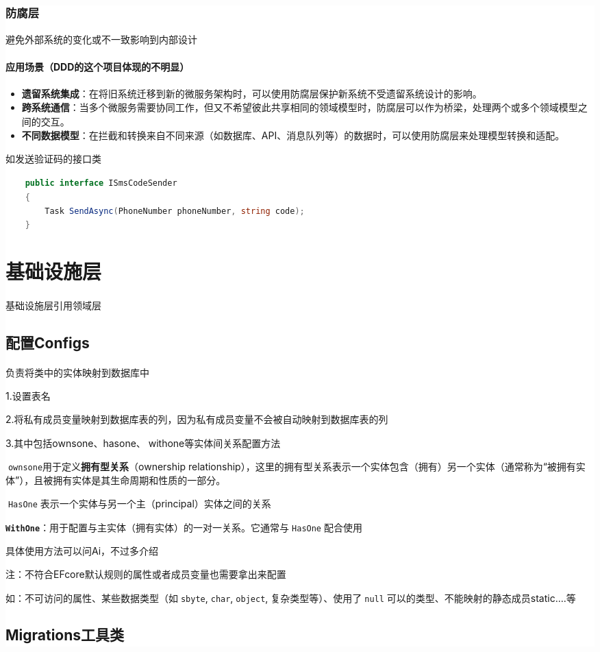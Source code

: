 

### 防腐层

避免外部系统的变化或不一致影响到内部设计

#### **应用场景**（DDD的这个项目体现的不明显）

- **遗留系统集成**：在将旧系统迁移到新的微服务架构时，可以使用防腐层保护新系统不受遗留系统设计的影响。
- **跨系统通信**：当多个微服务需要协同工作，但又不希望彼此共享相同的领域模型时，防腐层可以作为桥梁，处理两个或多个领域模型之间的交互。
- **不同数据模型**：在拦截和转换来自不同来源（如数据库、API、消息队列等）的数据时，可以使用防腐层来处理模型转换和适配。

如发送验证码的接口类

```c#
    public interface ISmsCodeSender
    {
        Task SendAsync(PhoneNumber phoneNumber, string code);
    }
```







# 基础设施层

基础设施层引用领域层



## 配置Configs

负责将类中的实体映射到数据库中

1.设置表名

2.将私有成员变量映射到数据库表的列，因为私有成员变量不会被自动映射到数据库表的列

3.其中包括ownsone、hasone、 withone等实体间关系配置方法

​	`ownsone`用于定义**拥有型关系**（ownership relationship），这里的拥有型关系表示一个实体包含（拥有）另一个实体（通常称为“被拥有实体”），且被拥有实体是其生命周期和性质的一部分。	

​	`HasOne` 表示一个实体与另一个主（principal）实体之间的关系

​	**`WithOne`**：用于配置与主实体（拥有实体）的一对一关系。它通常与 `HasOne` 配合使用

具体使用方法可以问Ai，不过多介绍



注：不符合EFcore默认规则的属性或者成员变量也需要拿出来配置

如：不可访问的属性、某些数据类型（如 `sbyte`, `char`, `object`, 复杂类型等）、使用了 `null` 可以的类型、不能映射的静态成员static....等



## Migrations工具类
